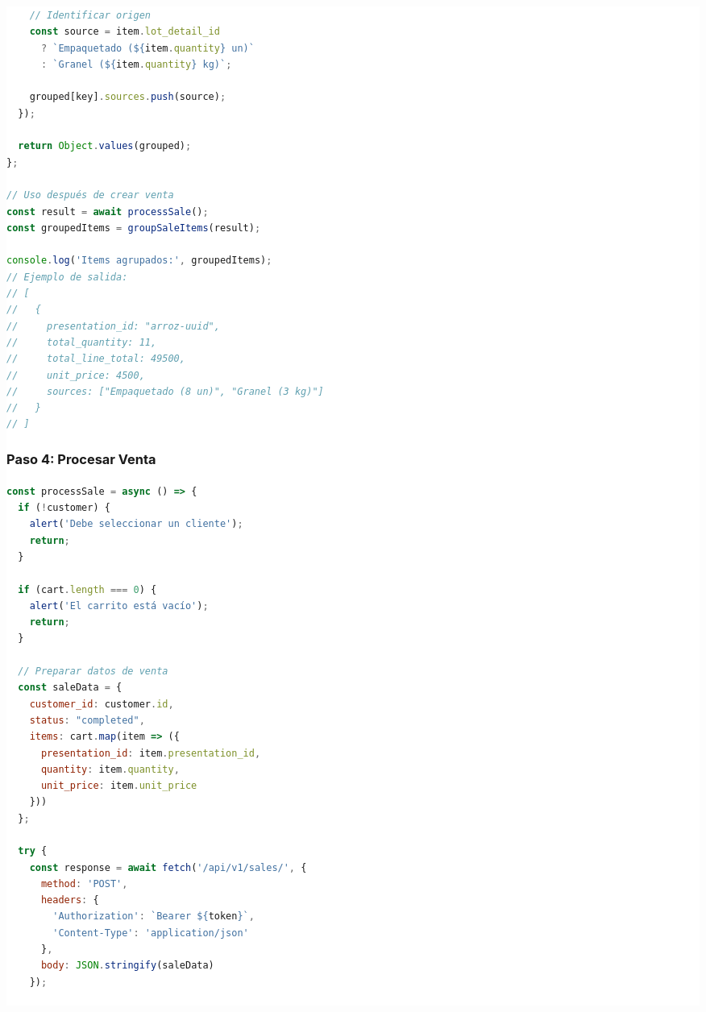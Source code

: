 ```javascript
    // Identificar origen
    const source = item.lot_detail_id 
      ? `Empaquetado (${item.quantity} un)` 
      : `Granel (${item.quantity} kg)`;
    
    grouped[key].sources.push(source);
  });
  
  return Object.values(grouped);
};

// Uso después de crear venta
const result = await processSale();
const groupedItems = groupSaleItems(result);

console.log('Items agrupados:', groupedItems);
// Ejemplo de salida:
// [
//   {
//     presentation_id: "arroz-uuid",
//     total_quantity: 11,
//     total_line_total: 49500,
//     unit_price: 4500,
//     sources: ["Empaquetado (8 un)", "Granel (3 kg)"]
//   }
// ]
```

### **Paso 4: Procesar Venta**

```javascript
const processSale = async () => {
  if (!customer) {
    alert('Debe seleccionar un cliente');
    return;
  }
  
  if (cart.length === 0) {
    alert('El carrito está vacío');
    return;
  }
  
  // Preparar datos de venta
  const saleData = {
    customer_id: customer.id,
    status: "completed",
    items: cart.map(item => ({
      presentation_id: item.presentation_id,
      quantity: item.quantity,
      unit_price: item.unit_price
    }))
  };
  
  try {
    const response = await fetch('/api/v1/sales/', {
      method: 'POST',
      headers: {
        'Authorization': `Bearer ${token}`,
        'Content-Type': 'application/json'
      },
      body: JSON.stringify(saleData)
    });
    
```